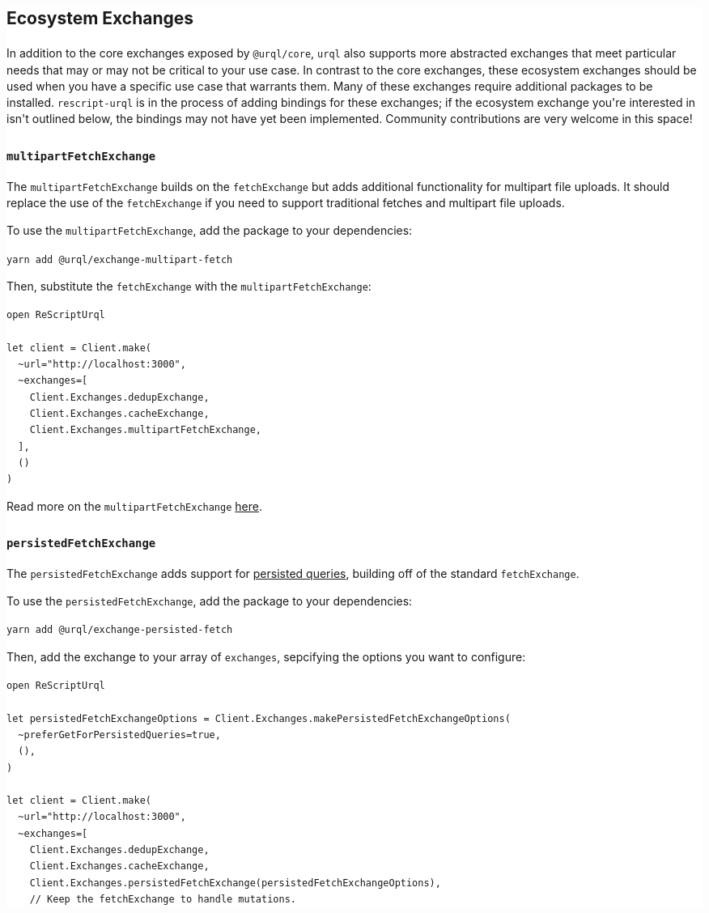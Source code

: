 ## Ecosystem Exchanges

In addition to the core exchanges exposed by `@urql/core`, `urql` also supports more abstracted exchanges that meet particular needs that may or may not be critical to your use case. In contrast to the core exchanges, these ecosystem exchanges should be used when you have a specific use case that warrants them. Many of these exchanges require additional packages to be installed. `rescript-urql` is in the process of adding bindings for these exchanges; if the ecosystem exchange you're interested in isn't outlined below, the bindings may not have yet been implemented. Community contributions are very welcome in this space!

### `multipartFetchExchange`

The `multipartFetchExchange` builds on the `fetchExchange` but adds additional functionality for multipart file uploads. It should replace the use of the `fetchExchange` if you need to support traditional fetches and multipart file uploads.

To use the `multipartFetchExchange`, add the package to your dependencies:

```sh
yarn add @urql/exchange-multipart-fetch
```

Then, substitute the `fetchExchange` with the `multipartFetchExchange`:

```rescript
open ReScriptUrql

let client = Client.make(
  ~url="http://localhost:3000",
  ~exchanges=[
    Client.Exchanges.dedupExchange,
    Client.Exchanges.cacheExchange,
    Client.Exchanges.multipartFetchExchange,
  ],
  ()
)
```

Read more on the `multipartFetchExchange` [here](https://github.com/FormidableLabs/urql/tree/main/exchanges/multipart-fetch).

### `persistedFetchExchange`

The `persistedFetchExchange` adds support for [persisted queries](https://www.onegraph.com/docs/persisted_queries.html), building off of the standard `fetchExchange`.

To use the `persistedFetchExchange`, add the package to your dependencies:

```sh
yarn add @urql/exchange-persisted-fetch
```

Then, add the exchange to your array of `exchanges`, sepcifying the options you want to configure:

```rescript
open ReScriptUrql

let persistedFetchExchangeOptions = Client.Exchanges.makePersistedFetchExchangeOptions(
  ~preferGetForPersistedQueries=true,
  (),
)

let client = Client.make(
  ~url="http://localhost:3000",
  ~exchanges=[
    Client.Exchanges.dedupExchange,
    Client.Exchanges.cacheExchange,
    Client.Exchanges.persistedFetchExchange(persistedFetchExchangeOptions),
    // Keep the fetchExchange to handle mutations.
```